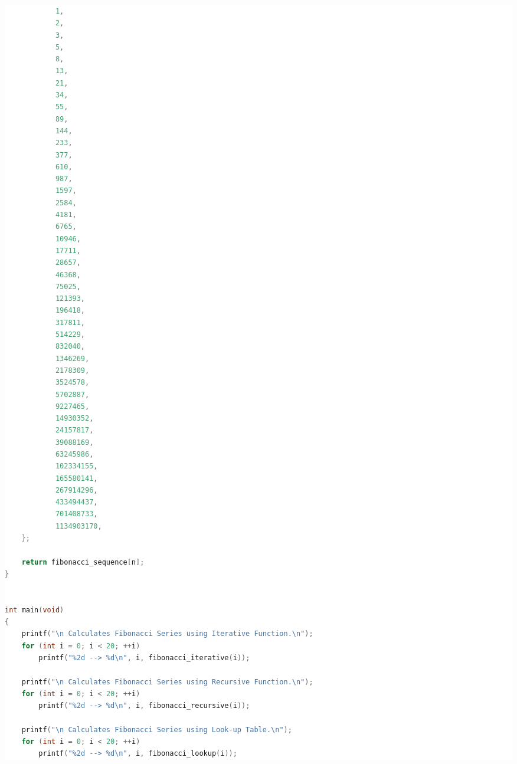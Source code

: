 ```c
            1,
            2,
            3,
            5,
            8,
            13,
            21,
            34,
            55,
            89,
            144,
            233,
            377,
            610,
            987,
            1597,
            2584,
            4181,
            6765,
            10946,
            17711,
            28657,
            46368,
            75025,
            121393,
            196418,
            317811,
            514229,
            832040,
            1346269,
            2178309,
            3524578,
            5702887,
            9227465,
            14930352,
            24157817,
            39088169,
            63245986,
            102334155,
            165580141,
            267914296,
            433494437,
            701408733,
            1134903170,
    };
    
    return fibonacci_sequence[n];
}


int main(void)
{
    printf("\n Calculates Fibonacci Series using Iterative Function.\n");
    for (int i = 0; i < 20; ++i) 
        printf("%2d --> %d\n", i, fibonacci_iterative(i));

    printf("\n Calculates Fibonacci Series using Recursive Function.\n");
    for (int i = 0; i < 20; ++i) 
        printf("%2d --> %d\n", i, fibonacci_recursive(i));
    
    printf("\n Calculates Fibonacci Series using Look-up Table.\n");
    for (int i = 0; i < 20; ++i) 
        printf("%2d --> %d\n", i, fibonacci_lookup(i));
```